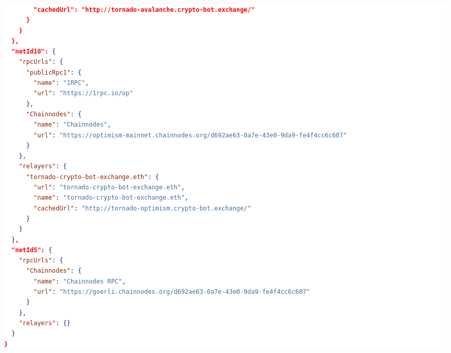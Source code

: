 ```json
        "cachedUrl": "http://tornado-avalanche.crypto-bot.exchange/"
      }
    }
  },
  "netId10": {
    "rpcUrls": {
      "publicRpc1": {
        "name": "1RPC",
        "url": "https://1rpc.io/op"
      },
      "Chainnodes": {
        "name": "Chainnodes",
        "url": "https://optimism-mainnet.chainnodes.org/d692ae63-0a7e-43e0-9da9-fe4f4cc6c607"
      }
    },
    "relayers": {
      "tornado-crypto-bot-exchange.eth": {
        "url": "tornado-crypto-bot-exchange.eth",
        "name": "tornado-crypto-bot-exchange.eth",
        "cachedUrl": "http://tornado-optimism.crypto-bot.exchange/"
      }
    }
  },
  "netId5": {
    "rpcUrls": {
      "Chainnodes": {
        "name": "Chainnodes RPC",
        "url": "https://goerli.chainnodes.org/d692ae63-0a7e-43e0-9da9-fe4f4cc6c607"
      }
    },
    "relayers": {}
  }
}
```
